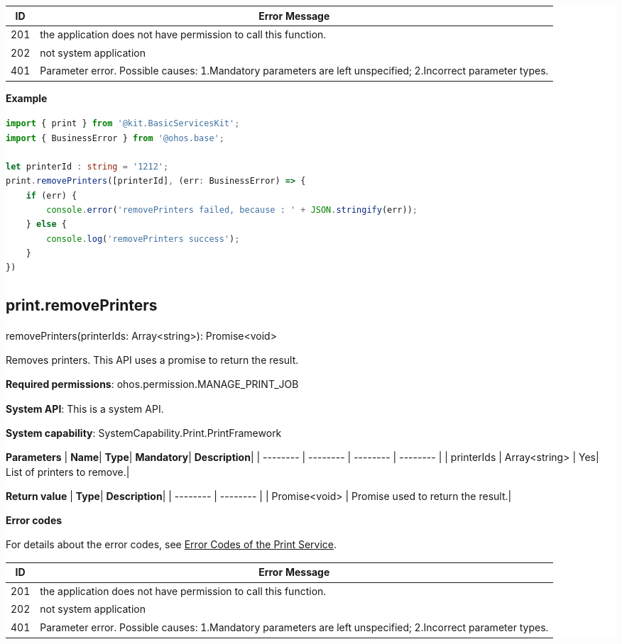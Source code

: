 | ID| Error Message                                   |
| -------- | ------------------------------------------- |
| 201 | the application does not have permission to call this function. |
| 202 | not system application |
| 401 | Parameter error. Possible causes: 1.Mandatory parameters are left unspecified; 2.Incorrect parameter types. |

**Example**

```ts
import { print } from '@kit.BasicServicesKit';
import { BusinessError } from '@ohos.base';

let printerId : string = '1212';
print.removePrinters([printerId], (err: BusinessError) => {
    if (err) {
        console.error('removePrinters failed, because : ' + JSON.stringify(err));
    } else {
        console.log('removePrinters success');
    }
})
```

## print.removePrinters

removePrinters(printerIds: Array&lt;string&gt;): Promise&lt;void&gt;

Removes printers. This API uses a promise to return the result.

**Required permissions**: ohos.permission.MANAGE_PRINT_JOB

**System API**: This is a system API.

**System capability**: SystemCapability.Print.PrintFramework

**Parameters**
| **Name**| **Type**| **Mandatory**| **Description**|
| -------- | -------- | -------- | -------- |
| printerIds | Array&lt;string&gt; | Yes| List of printers to remove.|

**Return value**
| **Type**| **Description**|
| -------- | -------- |
| Promise&lt;void&gt; | Promise used to return the result.|

**Error codes**

For details about the error codes, see [Error Codes of the Print Service](./errorcode-print.md).

| ID| Error Message                                   |
| -------- | ------------------------------------------- |
| 201 | the application does not have permission to call this function. |
| 202 | not system application |
| 401 | Parameter error. Possible causes: 1.Mandatory parameters are left unspecified; 2.Incorrect parameter types. |

